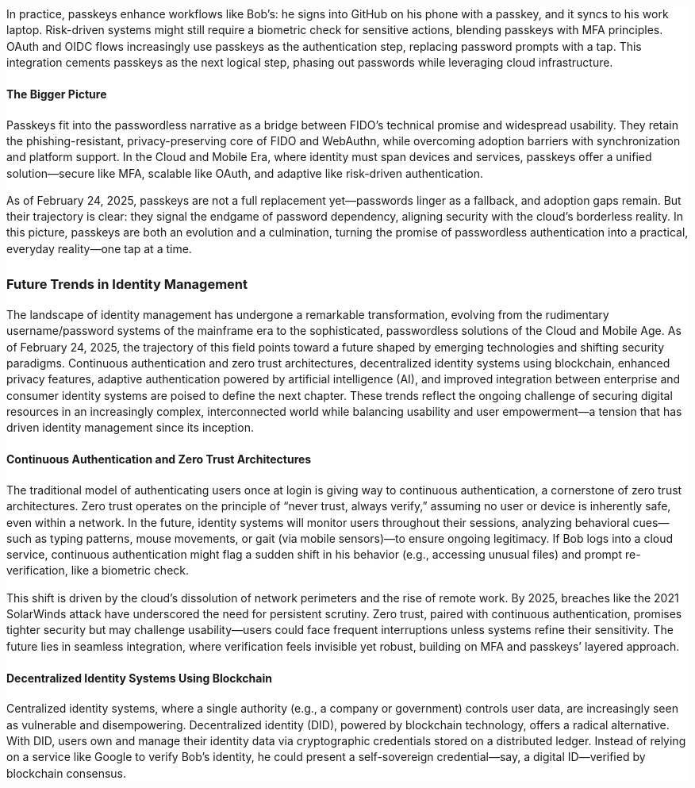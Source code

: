 In practice, passkeys enhance workflows like Bob’s: he signs into GitHub on his phone with a passkey, and it syncs to his work laptop. Risk-driven systems might still require a biometric check for sensitive actions, blending passkeys with MFA principles. OAuth and OIDC flows increasingly use passkeys as the authentication step, replacing password prompts with a tap. This integration cements passkeys as the next logical step, phasing out passwords while leveraging cloud infrastructure.

#### The Bigger Picture

Passkeys fit into the passwordless narrative as a bridge between FIDO’s technical promise and widespread usability. They retain the phishing-resistant, privacy-preserving core of FIDO and WebAuthn, while overcoming adoption barriers with synchronization and platform support. In the Cloud and Mobile Era, where identity must span devices and services, passkeys offer a unified solution—secure like MFA, scalable like OAuth, and adaptive like risk-driven authentication.

As of February 24, 2025, passkeys are not a full replacement yet—passwords linger as a fallback, and adoption gaps remain. But their trajectory is clear: they signal the endgame of password dependency, aligning security with the cloud’s borderless reality. In this picture, passkeys are both an evolution and a culmination, turning the promise of passwordless authentication into a practical, everyday reality—one tap at a time.

### Future Trends in Identity Management

The landscape of identity management has undergone a remarkable transformation, evolving from the rudimentary username/password systems of the mainframe era to the sophisticated, passwordless solutions of the Cloud and Mobile Age. As of February 24, 2025, the trajectory of this field points toward a future shaped by emerging technologies and shifting security paradigms. Continuous authentication and zero trust architectures, decentralized identity systems using blockchain, enhanced privacy features, adaptive authentication powered by artificial intelligence (AI), and improved integration between enterprise and consumer identity systems are poised to define the next chapter. These trends reflect the ongoing challenge of securing digital resources in an increasingly complex, interconnected world while balancing usability and user empowerment—a tension that has driven identity management since its inception.

#### Continuous Authentication and Zero Trust Architectures

The traditional model of authenticating users once at login is giving way to continuous authentication, a cornerstone of zero trust architectures. Zero trust operates on the principle of “never trust, always verify,” assuming no user or device is inherently safe, even within a network. In the future, identity systems will monitor users throughout their sessions, analyzing behavioral cues—such as typing patterns, mouse movements, or gait (via mobile sensors)—to ensure ongoing legitimacy. If Bob logs into a cloud service, continuous authentication might flag a sudden shift in his behavior (e.g., accessing unusual files) and prompt re-verification, like a biometric check.

This shift is driven by the cloud’s dissolution of network perimeters and the rise of remote work. By 2025, breaches like the 2021 SolarWinds attack have underscored the need for persistent scrutiny. Zero trust, paired with continuous authentication, promises tighter security but may challenge usability—users could face frequent interruptions unless systems refine their sensitivity. The future lies in seamless integration, where verification feels invisible yet robust, building on MFA and passkeys’ layered approach.

#### Decentralized Identity Systems Using Blockchain

Centralized identity systems, where a single authority (e.g., a company or government) controls user data, are increasingly seen as vulnerable and disempowering. Decentralized identity (DID), powered by blockchain technology, offers a radical alternative. With DID, users own and manage their identity data via cryptographic credentials stored on a distributed ledger. Instead of relying on a service like Google to verify Bob’s identity, he could present a self-sovereign credential—say, a digital ID—verified by blockchain consensus.
